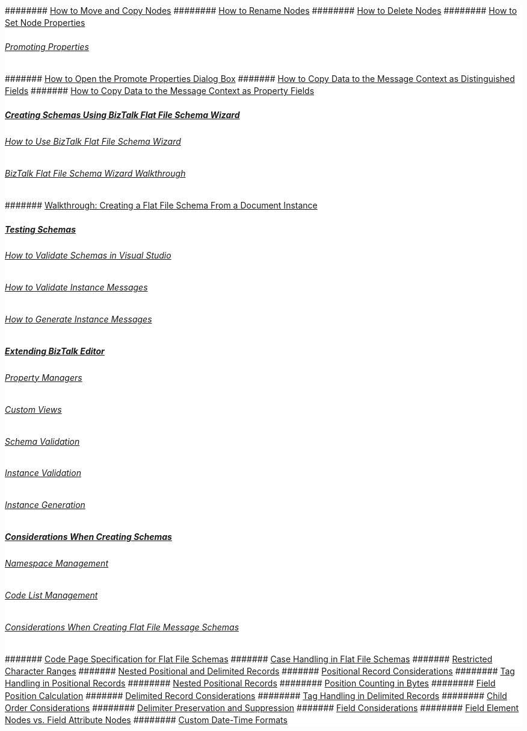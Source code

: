 ######## [How to Move and Copy Nodes](how-to-move-and-copy-nodes.md)
######## [How to Rename Nodes](how-to-rename-nodes.md)
######## [How to Delete Nodes](how-to-delete-nodes.md)
######## [How to Set Node Properties](how-to-set-node-properties.md)
###### [Promoting Properties](promoting-properties.md)
####### [How to Open the Promote Properties Dialog Box](how-to-open-the-promote-properties-dialog-box.md)
####### [How to Copy Data to the Message Context as Distinguished Fields](how-to-copy-data-to-the-message-context-as-distinguished-fields.md)
####### [How to Copy Data to the Message Context as Property Fields](how-to-copy-data-to-the-message-context-as-property-fields.md)
##### [Creating Schemas Using BizTalk Flat File Schema Wizard](creating-schemas-using-biztalk-flat-file-schema-wizard.md)
###### [How to Use BizTalk Flat File Schema Wizard](how-to-use-biztalk-flat-file-schema-wizard.md)
###### [BizTalk Flat File Schema Wizard Walkthrough](biztalk-flat-file-schema-wizard-walkthrough.md)
####### [Walkthrough: Creating a Flat File Schema From a Document Instance](walkthrough-creating-a-flat-file-schema-from-a-document-instance.md)
##### [Testing Schemas](testing-schemas.md)
###### [How to Validate Schemas in Visual Studio](how-to-validate-schemas-in-visual-studio.md)
###### [How to Validate Instance Messages](how-to-validate-instance-messages.md)
###### [How to Generate Instance Messages](how-to-generate-instance-messages.md)
##### [Extending BizTalk Editor](extending-biztalk-editor.md)
###### [Property Managers](property-managers.md)
###### [Custom Views](custom-views.md)
###### [Schema Validation](schema-validation1.md)
###### [Instance Validation](instance-validation.md)
###### [Instance Generation](instance-generation.md)
##### [Considerations When Creating Schemas](considerations-when-creating-schemas.md)
###### [Namespace Management](namespace-management.md)
###### [Code List Management](code-list-management.md)
###### [Considerations When Creating Flat File Message Schemas](considerations-when-creating-flat-file-message-schemas.md)
####### [Code Page Specification for Flat File Schemas](code-page-specification-for-flat-file-schemas.md)
####### [Case Handling in Flat File Schemas](case-handling-in-flat-file-schemas.md)
####### [Restricted Character Ranges](restricted-character-ranges.md)
####### [Nested Positional and Delimited Records](nested-positional-and-delimited-records.md)
####### [Positional Record Considerations](positional-record-considerations.md)
######## [Tag Handling in Positional Records](tag-handling-in-positional-records.md)
######## [Nested Positional Records](nested-positional-records.md)
######## [Position Counting in Bytes](position-counting-in-bytes.md)
######## [Field Position Calculation](field-position-calculation.md)
####### [Delimited Record Considerations](delimited-record-considerations.md)
######## [Tag Handling in Delimited Records](tag-handling-in-delimited-records.md)
######## [Child Order Considerations](child-order-considerations.md)
######## [Delimiter Preservation and Suppression](delimiter-preservation-and-suppression.md)
####### [Field Considerations](field-considerations.md)
######## [Field Element Nodes vs. Field Attribute Nodes](field-element-nodes-vs-field-attribute-nodes.md)
######## [Custom Date-Time Formats](custom-date-time-formats.md)